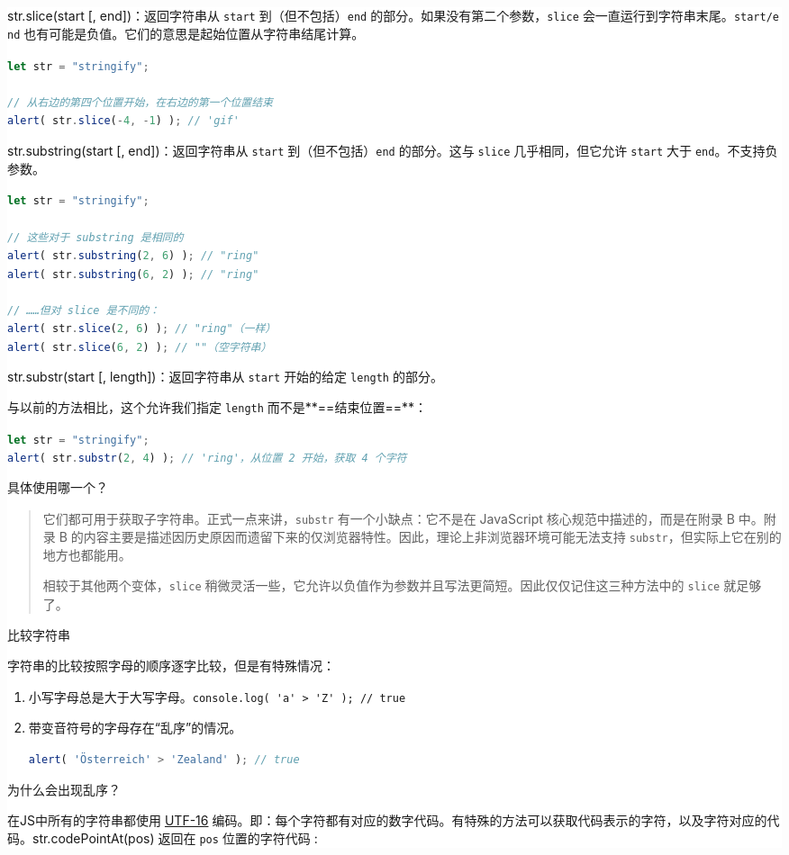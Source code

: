 str.slice(start [, end])：返回字符串从 `start` 到（但不包括）`end` 的部分。如果没有第二个参数，`slice` 会一直运行到字符串末尾。`start/end` 也有可能是负值。它们的意思是起始位置从字符串结尾计算。

```js
let str = "stringify";

// 从右边的第四个位置开始，在右边的第一个位置结束
alert( str.slice(-4, -1) ); // 'gif'
```

str.substring(start [, end])：返回字符串从 `start` 到（但不包括）`end` 的部分。这与 `slice` 几乎相同，但它允许 `start` 大于 `end`。不支持负参数。

```js
let str = "stringify";

// 这些对于 substring 是相同的
alert( str.substring(2, 6) ); // "ring"
alert( str.substring(6, 2) ); // "ring"

// ……但对 slice 是不同的：
alert( str.slice(2, 6) ); // "ring"（一样）
alert( str.slice(6, 2) ); // ""（空字符串）
```

str.substr(start [, length])：返回字符串从 `start` 开始的给定 `length` 的部分。

与以前的方法相比，这个允许我们指定 `length` 而不是**==结束位置==**：

```js
let str = "stringify";
alert( str.substr(2, 4) ); // 'ring'，从位置 2 开始，获取 4 个字符
```

具体使用哪一个？ 

>    它们都可用于获取子字符串。正式一点来讲，`substr` 有一个小缺点：它不是在 JavaScript 核心规范中描述的，而是在附录 B 中。附录 B 的内容主要是描述因历史原因而遗留下来的仅浏览器特性。因此，理论上非浏览器环境可能无法支持 `substr`，但实际上它在别的地方也都能用。
>
> 相较于其他两个变体，`slice` 稍微灵活一些，它允许以负值作为参数并且写法更简短。因此仅仅记住这三种方法中的 `slice` 就足够了。



比较字符串

字符串的比较按照字母的顺序逐字比较，但是有特殊情况：

1. 小写字母总是大于大写字母。`console.log( 'a' > 'Z' ); // true`

2. 带变音符号的字母存在“乱序”的情况。 

   ```js
   alert( 'Österreich' > 'Zealand' ); // true
   ```



为什么会出现乱序？

在JS中所有的字符串都使用 [UTF-16](https://en.wikipedia.org/wiki/UTF-16) 编码。即：每个字符都有对应的数字代码。有特殊的方法可以获取代码表示的字符，以及字符对应的代码。str.codePointAt(pos) 返回在 `pos` 位置的字符代码 :
